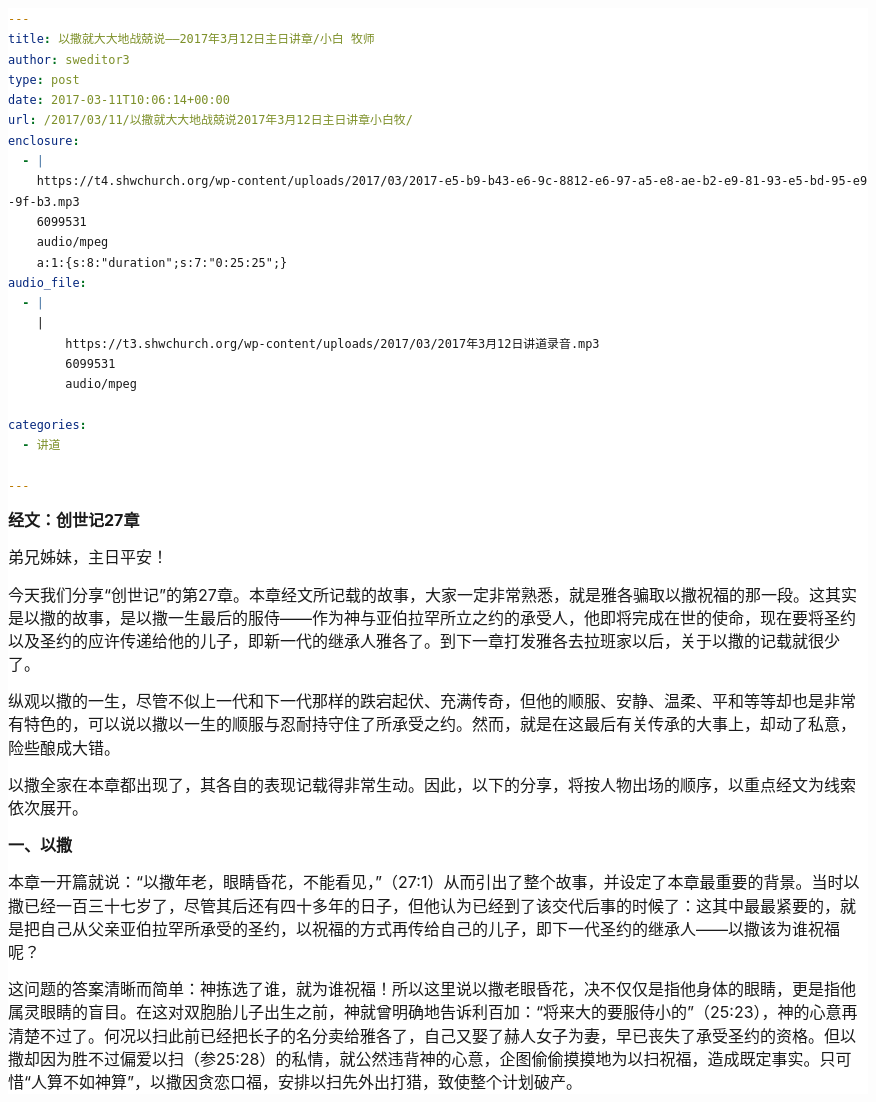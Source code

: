 ```yaml
---
title: 以撒就大大地战兢说——2017年3月12日主日讲章/小白 牧师
author: sweditor3
type: post
date: 2017-03-11T10:06:14+00:00
url: /2017/03/11/以撒就大大地战兢说2017年3月12日主日讲章小白牧/
enclosure:
  - |
    https://t4.shwchurch.org/wp-content/uploads/2017/03/2017-e5-b9-b43-e6-9c-8812-e6-97-a5-e8-ae-b2-e9-81-93-e5-bd-95-e9-9f-b3.mp3
    6099531
    audio/mpeg
    a:1:{s:8:"duration";s:7:"0:25:25";}
audio_file:
  - |
    |
        https://t3.shwchurch.org/wp-content/uploads/2017/03/2017年3月12日讲道录音.mp3
        6099531
        audio/mpeg
        
categories:
  - 讲道

---
```

<audio class="wp-audio-shortcode" id="audio-15037-852" preload="none" style="width: 100%;" controls="controls"><source type="audio/mpeg" src="http://t5.shwchurch.org/wp-content/uploads/2017/03/2017-e5-b9-b43-e6-9c-8812-e6-97-a5-e8-ae-b2-e9-81-93-e5-bd-95-e9-9f-b3.mp3?_=852" /><http://t5.shwchurch.org/wp-content/uploads/2017/03/2017-e5-b9-b43-e6-9c-8812-e6-97-a5-e8-ae-b2-e9-81-93-e5-bd-95-e9-9f-b3.mp3></audio>
  
**<span style="font-size: 12pt;">经文：创世记27章</span>**

<span style="font-size: 12pt;">弟兄姊妹，主日平安！</span>

<span style="font-size: 12pt;">今天我们分享“创世记”的第27章。本章经文所记载的故事，大家一定非常熟悉，就是雅各骗取以撒祝福的那一段。这其实是以撒的故事，是以撒一生最后的服侍——作为神与亚伯拉罕所立之约的承受人，他即将完成在世的使命，现在要将圣约以及圣约的应许传递给他的儿子，即新一代的继承人雅各了。到下一章打发雅各去拉班家以后，关于以撒的记载就很少了。</span>

<span style="font-size: 12pt;">纵观以撒的一生，尽管不似上一代和下一代那样的跌宕起伏、充满传奇，但他的顺服、安静、温柔、平和等等却也是非常有特色的，可以说以撒以一生的顺服与忍耐持守住了所承受之约。然而，就是在这最后有关传承的大事上，却动了私意，险些酿成大错。</span>

<span style="font-size: 12pt;">以撒全家在本章都出现了，其各自的表现记载得非常生动。因此，以下的分享，将按人物出场的顺序，以重点经文为线索依次展开。 </span>

**<span style="font-size: 12pt;">一、以撒</span>**

<span style="font-size: 12pt;">本章一开篇就说：“以撒年老，眼睛昏花，不能看见，”（27:1）从而引出了整个故事，并设定了本章最重要的背景。当时以撒已经一百三十七岁了，尽管其后还有四十多年的日子，但他认为已经到了该交代后事的时候了：这其中最最紧要的，就是把自己从父亲亚伯拉罕所承受的圣约，以祝福的方式再传给自己的儿子，即下一代圣约的继承人——以撒该为谁祝福呢？</span>

<span style="font-size: 12pt;">这问题的答案清晰而简单：神拣选了谁，就为谁祝福！所以这里说以撒老眼昏花，决不仅仅是指他身体的眼睛，更是指他属灵眼睛的盲目。在这对双胞胎儿子出生之前，神就曾明确地告诉利百加：“将来大的要服侍小的”（25:23），神的心意再清楚不过了。何况以扫此前已经把长子的名分卖给雅各了，自己又娶了赫人女子为妻，早已丧失了承受圣约的资格。但以撒却因为胜不过偏爱以扫（参25:28）的私情，就公然违背神的心意，企图偷偷摸摸地为以扫祝福，造成既定事实。只可惜“人算不如神算”，以撒因贪恋口福，安排以扫先外出打猎，致使整个计划破产。</span>
